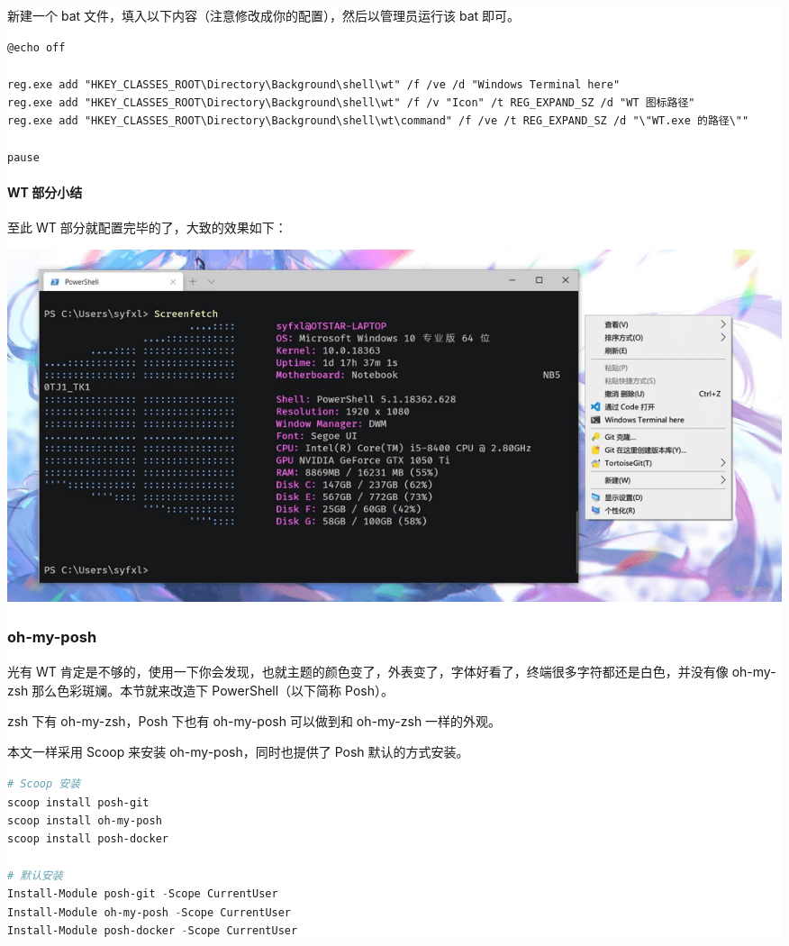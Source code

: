 新建一个 bat 文件，填入以下内容（注意修改成你的配置），然后以管理员运行该 bat 即可。

```batch
@echo off

reg.exe add "HKEY_CLASSES_ROOT\Directory\Background\shell\wt" /f /ve /d "Windows Terminal here"
reg.exe add "HKEY_CLASSES_ROOT\Directory\Background\shell\wt" /f /v "Icon" /t REG_EXPAND_SZ /d "WT 图标路径"
reg.exe add "HKEY_CLASSES_ROOT\Directory\Background\shell\wt\command" /f /ve /t REG_EXPAND_SZ /d "\"WT.exe 的路径\""

pause
```

#### WT 部分小结

至此 WT 部分就配置完毕的了，大致的效果如下：

![](images/b93991c1-94d5-485c-ab7b-1ec8c9fd6c69.jpg)

### oh-my-posh

光有 WT 肯定是不够的，使用一下你会发现，也就主题的颜色变了，外表变了，字体好看了，终端很多字符都还是白色，并没有像 oh-my-zsh 那么色彩斑斓。本节就来改造下 PowerShell（以下简称 Posh）。

zsh 下有 oh-my-zsh，Posh 下也有 oh-my-posh 可以做到和 oh-my-zsh 一样的外观。

本文一样采用 Scoop 来安装 oh-my-posh，同时也提供了 Posh 默认的方式安装。

```powershell
# Scoop 安装
scoop install posh-git
scoop install oh-my-posh
scoop install posh-docker

# 默认安装
Install-Module posh-git -Scope CurrentUser
Install-Module oh-my-posh -Scope CurrentUser
Install-Module posh-docker -Scope CurrentUser
```
